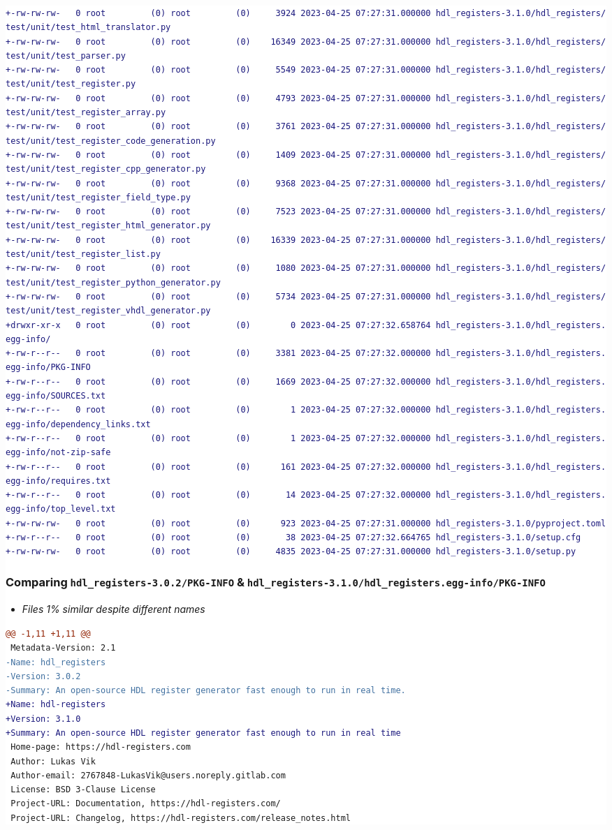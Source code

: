 ```diff
+-rw-rw-rw-   0 root         (0) root         (0)     3924 2023-04-25 07:27:31.000000 hdl_registers-3.1.0/hdl_registers/test/unit/test_html_translator.py
+-rw-rw-rw-   0 root         (0) root         (0)    16349 2023-04-25 07:27:31.000000 hdl_registers-3.1.0/hdl_registers/test/unit/test_parser.py
+-rw-rw-rw-   0 root         (0) root         (0)     5549 2023-04-25 07:27:31.000000 hdl_registers-3.1.0/hdl_registers/test/unit/test_register.py
+-rw-rw-rw-   0 root         (0) root         (0)     4793 2023-04-25 07:27:31.000000 hdl_registers-3.1.0/hdl_registers/test/unit/test_register_array.py
+-rw-rw-rw-   0 root         (0) root         (0)     3761 2023-04-25 07:27:31.000000 hdl_registers-3.1.0/hdl_registers/test/unit/test_register_code_generation.py
+-rw-rw-rw-   0 root         (0) root         (0)     1409 2023-04-25 07:27:31.000000 hdl_registers-3.1.0/hdl_registers/test/unit/test_register_cpp_generator.py
+-rw-rw-rw-   0 root         (0) root         (0)     9368 2023-04-25 07:27:31.000000 hdl_registers-3.1.0/hdl_registers/test/unit/test_register_field_type.py
+-rw-rw-rw-   0 root         (0) root         (0)     7523 2023-04-25 07:27:31.000000 hdl_registers-3.1.0/hdl_registers/test/unit/test_register_html_generator.py
+-rw-rw-rw-   0 root         (0) root         (0)    16339 2023-04-25 07:27:31.000000 hdl_registers-3.1.0/hdl_registers/test/unit/test_register_list.py
+-rw-rw-rw-   0 root         (0) root         (0)     1080 2023-04-25 07:27:31.000000 hdl_registers-3.1.0/hdl_registers/test/unit/test_register_python_generator.py
+-rw-rw-rw-   0 root         (0) root         (0)     5734 2023-04-25 07:27:31.000000 hdl_registers-3.1.0/hdl_registers/test/unit/test_register_vhdl_generator.py
+drwxr-xr-x   0 root         (0) root         (0)        0 2023-04-25 07:27:32.658764 hdl_registers-3.1.0/hdl_registers.egg-info/
+-rw-r--r--   0 root         (0) root         (0)     3381 2023-04-25 07:27:32.000000 hdl_registers-3.1.0/hdl_registers.egg-info/PKG-INFO
+-rw-r--r--   0 root         (0) root         (0)     1669 2023-04-25 07:27:32.000000 hdl_registers-3.1.0/hdl_registers.egg-info/SOURCES.txt
+-rw-r--r--   0 root         (0) root         (0)        1 2023-04-25 07:27:32.000000 hdl_registers-3.1.0/hdl_registers.egg-info/dependency_links.txt
+-rw-r--r--   0 root         (0) root         (0)        1 2023-04-25 07:27:32.000000 hdl_registers-3.1.0/hdl_registers.egg-info/not-zip-safe
+-rw-r--r--   0 root         (0) root         (0)      161 2023-04-25 07:27:32.000000 hdl_registers-3.1.0/hdl_registers.egg-info/requires.txt
+-rw-r--r--   0 root         (0) root         (0)       14 2023-04-25 07:27:32.000000 hdl_registers-3.1.0/hdl_registers.egg-info/top_level.txt
+-rw-rw-rw-   0 root         (0) root         (0)      923 2023-04-25 07:27:31.000000 hdl_registers-3.1.0/pyproject.toml
+-rw-r--r--   0 root         (0) root         (0)       38 2023-04-25 07:27:32.664765 hdl_registers-3.1.0/setup.cfg
+-rw-rw-rw-   0 root         (0) root         (0)     4835 2023-04-25 07:27:31.000000 hdl_registers-3.1.0/setup.py
```

### Comparing `hdl_registers-3.0.2/PKG-INFO` & `hdl_registers-3.1.0/hdl_registers.egg-info/PKG-INFO`

 * *Files 1% similar despite different names*

```diff
@@ -1,11 +1,11 @@
 Metadata-Version: 2.1
-Name: hdl_registers
-Version: 3.0.2
-Summary: An open-source HDL register generator fast enough to run in real time.
+Name: hdl-registers
+Version: 3.1.0
+Summary: An open-source HDL register generator fast enough to run in real time
 Home-page: https://hdl-registers.com
 Author: Lukas Vik
 Author-email: 2767848-LukasVik@users.noreply.gitlab.com
 License: BSD 3-Clause License
 Project-URL: Documentation, https://hdl-registers.com/
 Project-URL: Changelog, https://hdl-registers.com/release_notes.html
```